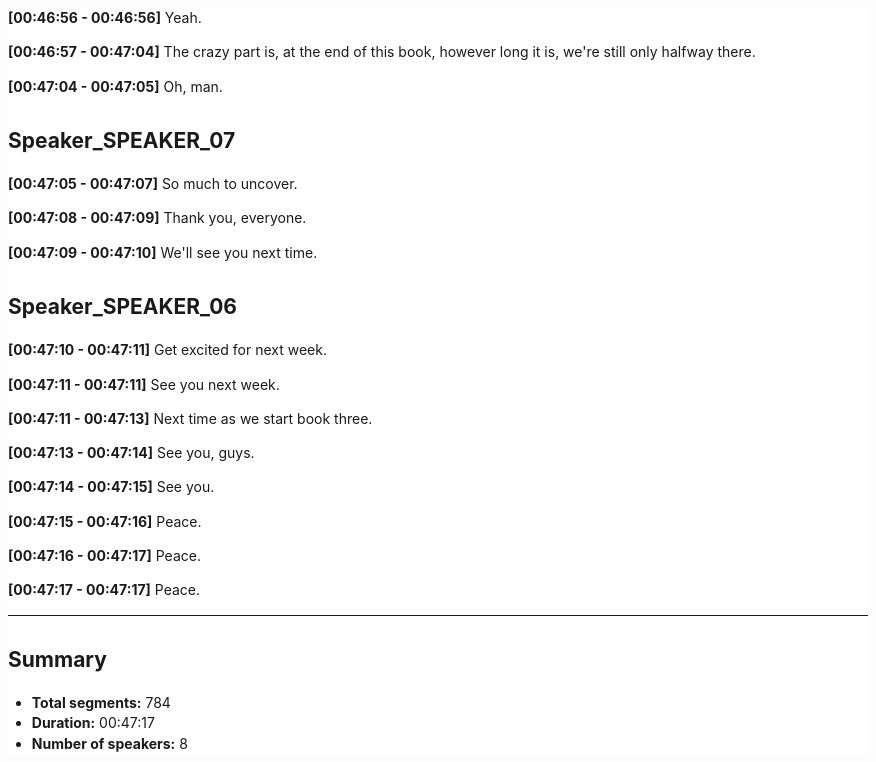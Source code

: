 **[00:46:56 - 00:46:56]** Yeah.

**[00:46:57 - 00:47:04]** The crazy part is, at the end of this book, however long it is, we're still only halfway there.

**[00:47:04 - 00:47:05]** Oh, man.


## Speaker_SPEAKER_07

**[00:47:05 - 00:47:07]** So much to uncover.

**[00:47:08 - 00:47:09]** Thank you, everyone.

**[00:47:09 - 00:47:10]** We'll see you next time.


## Speaker_SPEAKER_06

**[00:47:10 - 00:47:11]** Get excited for next week.

**[00:47:11 - 00:47:11]** See you next week.

**[00:47:11 - 00:47:13]** Next time as we start book three.

**[00:47:13 - 00:47:14]** See you, guys.

**[00:47:14 - 00:47:15]** See you.

**[00:47:15 - 00:47:16]** Peace.

**[00:47:16 - 00:47:17]** Peace.

**[00:47:17 - 00:47:17]** Peace.

---

## Summary

- **Total segments:** 784
- **Duration:** 00:47:17
- **Number of speakers:** 8
